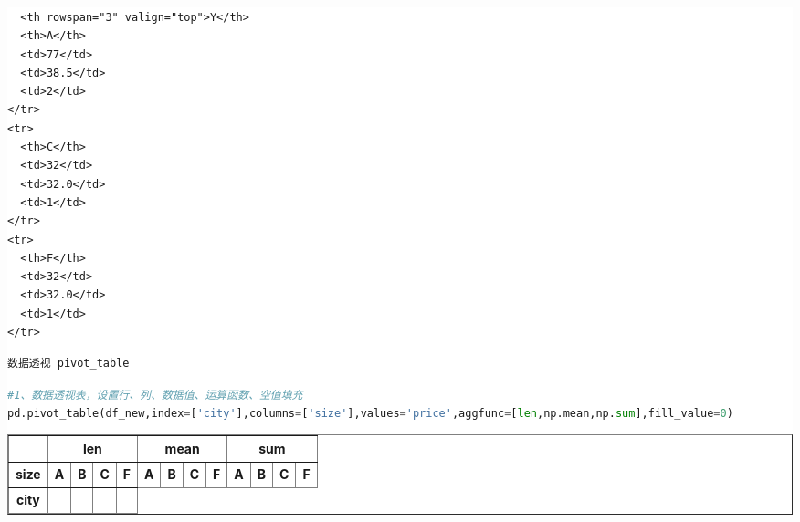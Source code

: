       <th rowspan="3" valign="top">Y</th>
      <th>A</th>
      <td>77</td>
      <td>38.5</td>
      <td>2</td>
    </tr>
    <tr>
      <th>C</th>
      <td>32</td>
      <td>32.0</td>
      <td>1</td>
    </tr>
    <tr>
      <th>F</th>
      <td>32</td>
      <td>32.0</td>
      <td>1</td>
    </tr>
  </tbody>
</table>
</div>




```python
数据透视 pivot_table
```


```python
#1、数据透视表，设置行、列、数据值、运算函数、空值填充
pd.pivot_table(df_new,index=['city'],columns=['size'],values='price',aggfunc=[len,np.mean,np.sum],fill_value=0)
```




<div>
<table border="1" class="dataframe">
  <thead>
    <tr>
      <th></th>
      <th colspan="4" halign="left">len</th>
      <th colspan="4" halign="left">mean</th>
      <th colspan="4" halign="left">sum</th>
    </tr>
    <tr>
      <th>size</th>
      <th>A</th>
      <th>B</th>
      <th>C</th>
      <th>F</th>
      <th>A</th>
      <th>B</th>
      <th>C</th>
      <th>F</th>
      <th>A</th>
      <th>B</th>
      <th>C</th>
      <th>F</th>
    </tr>
    <tr>
      <th>city</th>
      <th></th>
      <th></th>
      <th></th>
      <th></th>